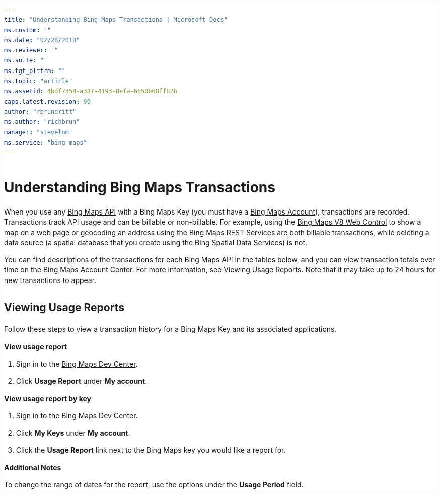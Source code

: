 ```yaml
---
title: "Understanding Bing Maps Transactions | Microsoft Docs"
ms.custom: ""
ms.date: "02/28/2018"
ms.reviewer: ""
ms.suite: ""
ms.tgt_pltfrm: ""
ms.topic: "article"
ms.assetid: 4bdf7358-a387-4193-8efa-6650b68ff82b
caps.latest.revision: 99
author: "rbrundritt"
ms.author: "richbrun"
manager: "stevelom"
ms.service: "bing-maps"
---
```

# Understanding Bing Maps Transactions

When you use any [Bing Maps API](../../rest-services/index.md) with a Bing Maps Key (you must have a [Bing Maps Account](https://www.bing.com/dev/maps)), transactions are recorded. Transactions track API usage and can be billable or non-billable. For example, using the [Bing Maps V8 Web Control](../../v8-web-control/index.md) to show a map on a web page or geocoding an address using the [Bing Maps REST Services](../../rest-services/index.md) are both billable transactions, while deleting a data source (a spatial database that you create using the [Bing Spatial Data Services](../../spatial-data-services/index.md)) is not.  
  
 You can find descriptions of the transactions for each Bing Maps API in the tables below, and you can view transaction totals over time on the [Bing Maps Account Center](https://www.bingmapsportal.com). For more information, see [Viewing Usage Reports](#viewing-usage-reports). Note that it may take up to 24 hours for new transactions to appear.  
  
## Viewing Usage Reports

 Follow these steps to view a transaction history for a Bing Maps Key and its associated applications.  
  
 **View usage report**  
  
1.  Sign in to the [Bing Maps Dev Center](https://www.bingmapsportal.com/).  
  
2.  Click **Usage Report** under **My account**.  
  
 **View usage report by key**  
  
1.  Sign in to the [Bing Maps Dev Center](https://www.bingmapsportal.com/).  
  
2.  Click **My Keys** under **My account**.  
  
3.  Click the **Usage Report** link next to the Bing Maps key you would like a report for.  
  
 **Additional Notes**  
  
 To change the range of dates for the report, use the options under the **Usage Period** field.  
  